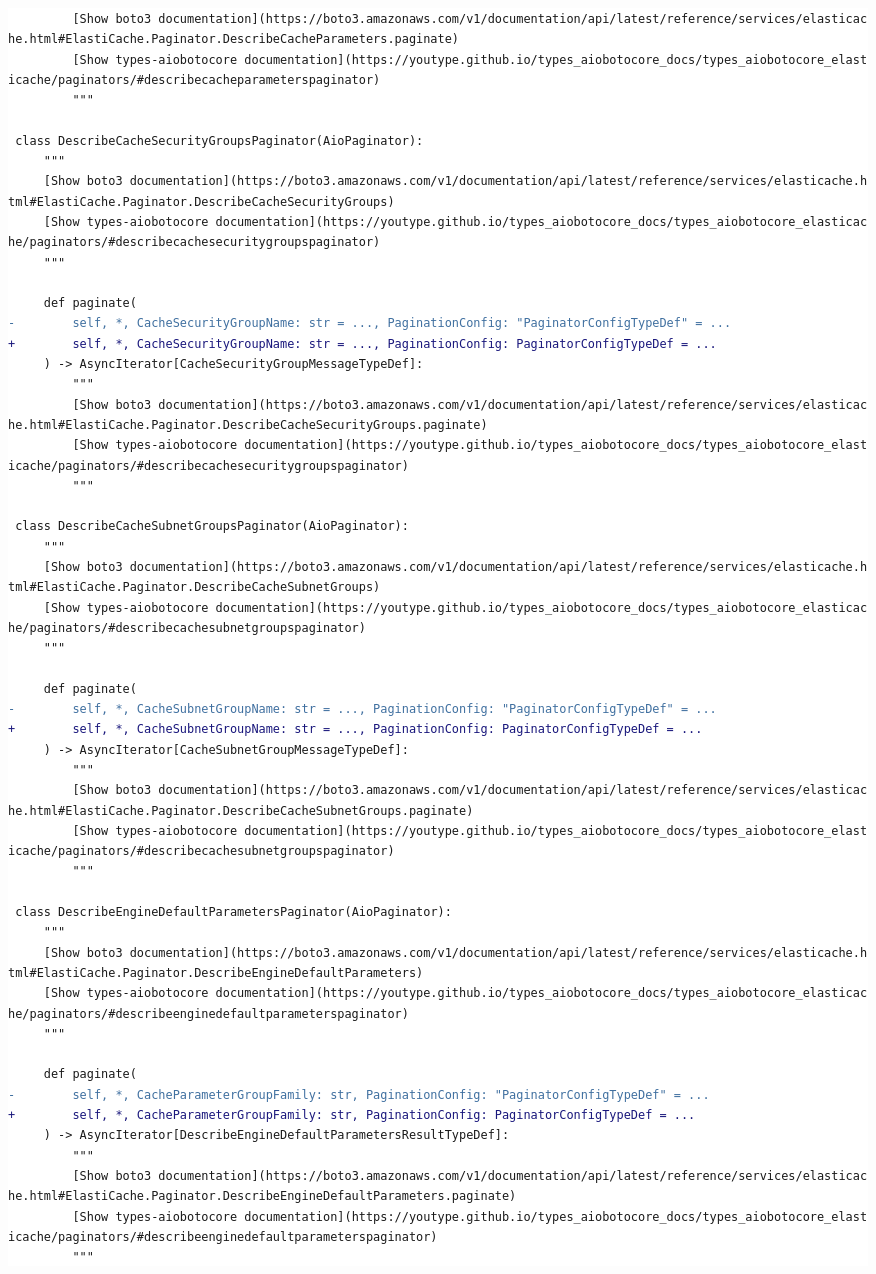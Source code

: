 ```diff
         [Show boto3 documentation](https://boto3.amazonaws.com/v1/documentation/api/latest/reference/services/elasticache.html#ElastiCache.Paginator.DescribeCacheParameters.paginate)
         [Show types-aiobotocore documentation](https://youtype.github.io/types_aiobotocore_docs/types_aiobotocore_elasticache/paginators/#describecacheparameterspaginator)
         """
 
 class DescribeCacheSecurityGroupsPaginator(AioPaginator):
     """
     [Show boto3 documentation](https://boto3.amazonaws.com/v1/documentation/api/latest/reference/services/elasticache.html#ElastiCache.Paginator.DescribeCacheSecurityGroups)
     [Show types-aiobotocore documentation](https://youtype.github.io/types_aiobotocore_docs/types_aiobotocore_elasticache/paginators/#describecachesecuritygroupspaginator)
     """
 
     def paginate(
-        self, *, CacheSecurityGroupName: str = ..., PaginationConfig: "PaginatorConfigTypeDef" = ...
+        self, *, CacheSecurityGroupName: str = ..., PaginationConfig: PaginatorConfigTypeDef = ...
     ) -> AsyncIterator[CacheSecurityGroupMessageTypeDef]:
         """
         [Show boto3 documentation](https://boto3.amazonaws.com/v1/documentation/api/latest/reference/services/elasticache.html#ElastiCache.Paginator.DescribeCacheSecurityGroups.paginate)
         [Show types-aiobotocore documentation](https://youtype.github.io/types_aiobotocore_docs/types_aiobotocore_elasticache/paginators/#describecachesecuritygroupspaginator)
         """
 
 class DescribeCacheSubnetGroupsPaginator(AioPaginator):
     """
     [Show boto3 documentation](https://boto3.amazonaws.com/v1/documentation/api/latest/reference/services/elasticache.html#ElastiCache.Paginator.DescribeCacheSubnetGroups)
     [Show types-aiobotocore documentation](https://youtype.github.io/types_aiobotocore_docs/types_aiobotocore_elasticache/paginators/#describecachesubnetgroupspaginator)
     """
 
     def paginate(
-        self, *, CacheSubnetGroupName: str = ..., PaginationConfig: "PaginatorConfigTypeDef" = ...
+        self, *, CacheSubnetGroupName: str = ..., PaginationConfig: PaginatorConfigTypeDef = ...
     ) -> AsyncIterator[CacheSubnetGroupMessageTypeDef]:
         """
         [Show boto3 documentation](https://boto3.amazonaws.com/v1/documentation/api/latest/reference/services/elasticache.html#ElastiCache.Paginator.DescribeCacheSubnetGroups.paginate)
         [Show types-aiobotocore documentation](https://youtype.github.io/types_aiobotocore_docs/types_aiobotocore_elasticache/paginators/#describecachesubnetgroupspaginator)
         """
 
 class DescribeEngineDefaultParametersPaginator(AioPaginator):
     """
     [Show boto3 documentation](https://boto3.amazonaws.com/v1/documentation/api/latest/reference/services/elasticache.html#ElastiCache.Paginator.DescribeEngineDefaultParameters)
     [Show types-aiobotocore documentation](https://youtype.github.io/types_aiobotocore_docs/types_aiobotocore_elasticache/paginators/#describeenginedefaultparameterspaginator)
     """
 
     def paginate(
-        self, *, CacheParameterGroupFamily: str, PaginationConfig: "PaginatorConfigTypeDef" = ...
+        self, *, CacheParameterGroupFamily: str, PaginationConfig: PaginatorConfigTypeDef = ...
     ) -> AsyncIterator[DescribeEngineDefaultParametersResultTypeDef]:
         """
         [Show boto3 documentation](https://boto3.amazonaws.com/v1/documentation/api/latest/reference/services/elasticache.html#ElastiCache.Paginator.DescribeEngineDefaultParameters.paginate)
         [Show types-aiobotocore documentation](https://youtype.github.io/types_aiobotocore_docs/types_aiobotocore_elasticache/paginators/#describeenginedefaultparameterspaginator)
         """
```